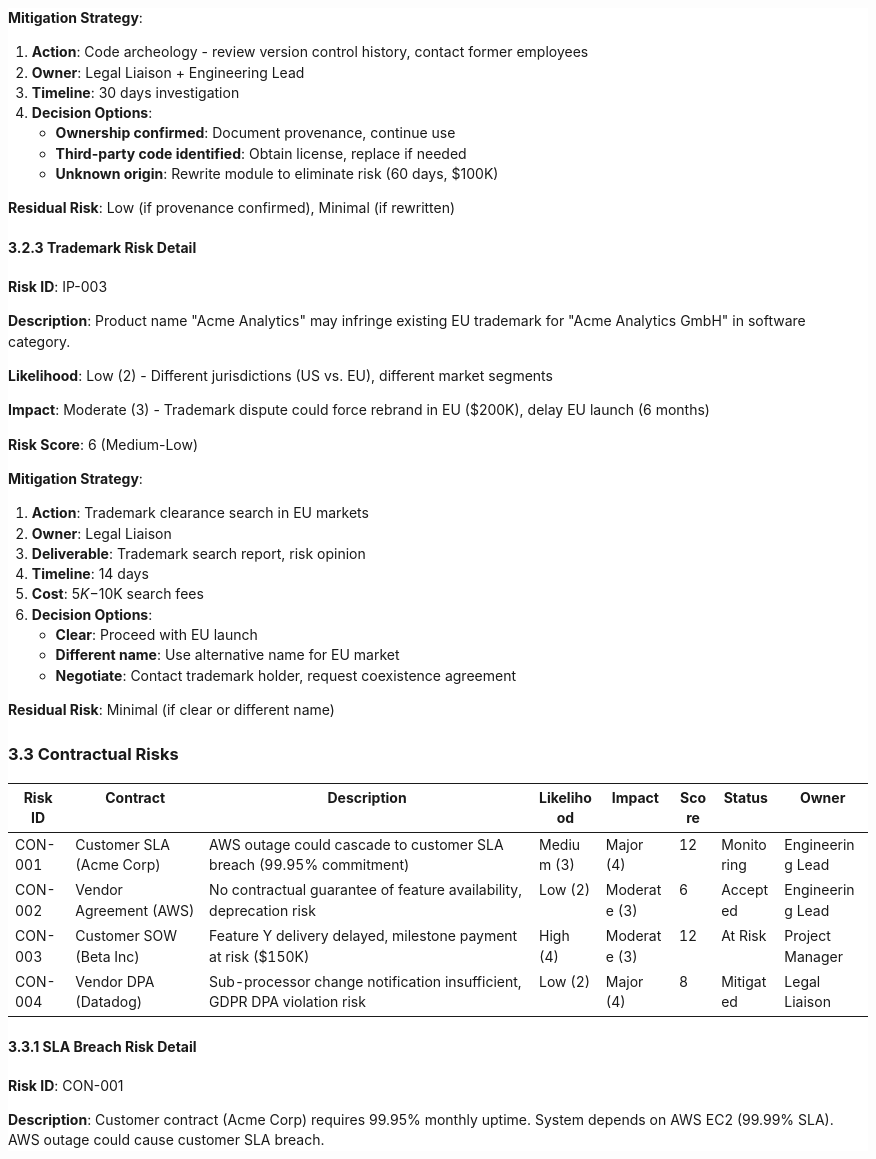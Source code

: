 **Mitigation Strategy**:
1. **Action**: Code archeology - review version control history, contact former employees
2. **Owner**: Legal Liaison + Engineering Lead
3. **Timeline**: 30 days investigation
4. **Decision Options**:
   - **Ownership confirmed**: Document provenance, continue use
   - **Third-party code identified**: Obtain license, replace if needed
   - **Unknown origin**: Rewrite module to eliminate risk (60 days, $100K)

**Residual Risk**: Low (if provenance confirmed), Minimal (if rewritten)

#### 3.2.3 Trademark Risk Detail

**Risk ID**: IP-003

**Description**: Product name "Acme Analytics" may infringe existing EU trademark for "Acme Analytics GmbH" in software category.

**Likelihood**: Low (2) - Different jurisdictions (US vs. EU), different market segments

**Impact**: Moderate (3) - Trademark dispute could force rebrand in EU ($200K), delay EU launch (6 months)

**Risk Score**: 6 (Medium-Low)

**Mitigation Strategy**:
1. **Action**: Trademark clearance search in EU markets
2. **Owner**: Legal Liaison
3. **Deliverable**: Trademark search report, risk opinion
4. **Timeline**: 14 days
5. **Cost**: $5K-$10K search fees
6. **Decision Options**:
   - **Clear**: Proceed with EU launch
   - **Different name**: Use alternative name for EU market
   - **Negotiate**: Contact trademark holder, request coexistence agreement

**Residual Risk**: Minimal (if clear or different name)

### 3.3 Contractual Risks

| Risk ID | Contract | Description | Likelihood | Impact | Score | Status | Owner |
| --- | --- | --- | --- | --- | --- | --- | --- |
| CON-001 | Customer SLA (Acme Corp) | AWS outage could cascade to customer SLA breach (99.95% commitment) | Medium (3) | Major (4) | 12 | Monitoring | Engineering Lead |
| CON-002 | Vendor Agreement (AWS) | No contractual guarantee of feature availability, deprecation risk | Low (2) | Moderate (3) | 6 | Accepted | Engineering Lead |
| CON-003 | Customer SOW (Beta Inc) | Feature Y delivery delayed, milestone payment at risk ($150K) | High (4) | Moderate (3) | 12 | At Risk | Project Manager |
| CON-004 | Vendor DPA (Datadog) | Sub-processor change notification insufficient, GDPR DPA violation risk | Low (2) | Major (4) | 8 | Mitigated | Legal Liaison |

#### 3.3.1 SLA Breach Risk Detail

**Risk ID**: CON-001

**Description**: Customer contract (Acme Corp) requires 99.95% monthly uptime. System depends on AWS EC2 (99.99% SLA). AWS outage could cause customer SLA breach.
